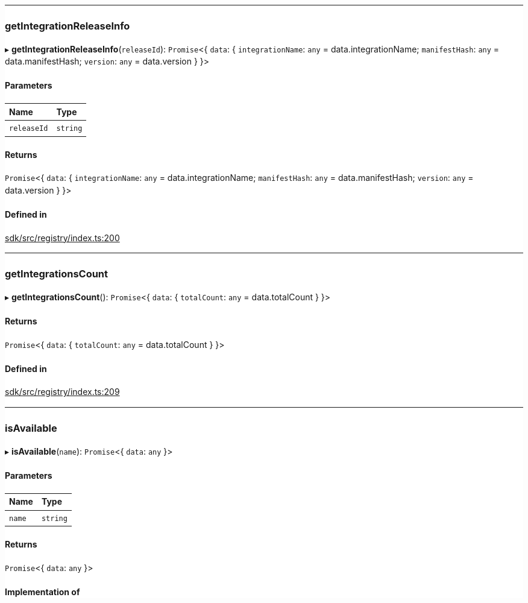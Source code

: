 ___

### getIntegrationReleaseInfo

▸ **getIntegrationReleaseInfo**(`releaseId`): `Promise`<{ `data`: { `integrationName`: `any` = data.integrationName; `manifestHash`: `any` = data.manifestHash; `version`: `any` = data.version }  }\>

#### Parameters

| Name | Type |
| :------ | :------ |
| `releaseId` | `string` |

#### Returns

`Promise`<{ `data`: { `integrationName`: `any` = data.integrationName; `manifestHash`: `any` = data.manifestHash; `version`: `any` = data.version }  }\>

#### Defined in

[sdk/src/registry/index.ts:200](https://github.com/AKASHAorg/akasha-world-framework/blob/d81a7246/sdk/src/registry/index.ts#L200)

___

### getIntegrationsCount

▸ **getIntegrationsCount**(): `Promise`<{ `data`: { `totalCount`: `any` = data.totalCount }  }\>

#### Returns

`Promise`<{ `data`: { `totalCount`: `any` = data.totalCount }  }\>

#### Defined in

[sdk/src/registry/index.ts:209](https://github.com/AKASHAorg/akasha-world-framework/blob/d81a7246/sdk/src/registry/index.ts#L209)

___

### isAvailable

▸ **isAvailable**(`name`): `Promise`<{ `data`: `any`  }\>

#### Parameters

| Name | Type |
| :------ | :------ |
| `name` | `string` |

#### Returns

`Promise`<{ `data`: `any`  }\>

#### Implementation of
